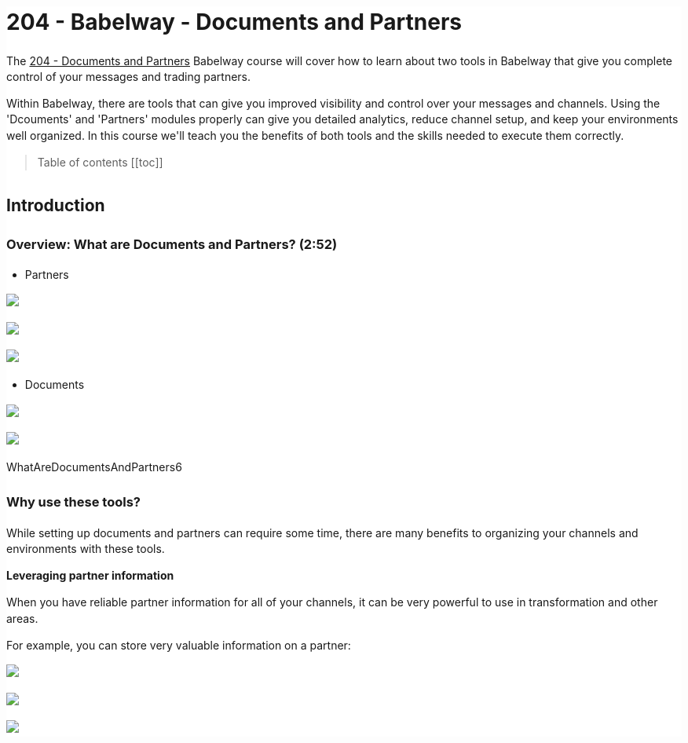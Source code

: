 # 204 - Babelway - Documents and Partners

The [204 - Documents and Partners](https://academy.babelway.com/p/204-documents-and-partners) Babelway course will cover how to learn about two tools in Babelway that give you complete control of your messages and trading partners.

Within Babelway, there are tools that can give you improved visibility and control over your messages and channels. Using the 'Dcouments' and 'Partners' modules properly can give you detailed analytics, reduce channel setup, and keep your environments well organized. In this course we'll teach you the benefits of both tools and the skills needed to execute them correctly.

> Table of contents
> [[toc]]

## Introduction

### Overview: What are Documents and Partners? (2:52)

- Partners

![](/images/other/edi-babelway-documents-and-partners/WhatAreDocumentsAndPartners.png)

![](/images/other/edi-babelway-documents-and-partners/WhatAreDocumentsAndPartners2.png)

![](/images/other/edi-babelway-documents-and-partners/WhatAreDocumentsAndPartners3.png)

- Documents

![](/images/other/edi-babelway-documents-and-partners/WhatAreDocumentsAndPartners4.png)

![](/images/other/edi-babelway-documents-and-partners/WhatAreDocumentsAndPartners5.png)

WhatAreDocumentsAndPartners6

### Why use these tools?

While setting up documents and partners can require some time, there are many benefits to organizing your channels and environments with these tools.

**Leveraging partner information**

When you have reliable partner information for all of your channels, it can be very powerful to use in transformation and other areas.

For example, you can store very valuable information on a partner:

![](/images/other/edi-babelway-documents-and-partners/WhyUseTheseTools.png)

![](/images/other/edi-babelway-documents-and-partners/WhyUseTheseTools2.png)

![](/images/other/edi-babelway-documents-and-partners/WhyUseTheseTools3.png)
